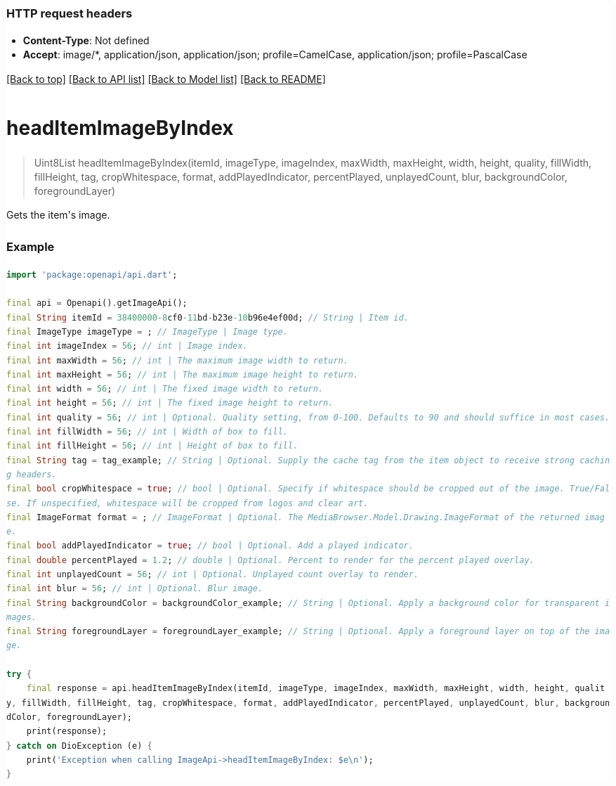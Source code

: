 ### HTTP request headers

 - **Content-Type**: Not defined
 - **Accept**: image/*, application/json, application/json; profile=CamelCase, application/json; profile=PascalCase

[[Back to top]](#) [[Back to API list]](../README.md#documentation-for-api-endpoints) [[Back to Model list]](../README.md#documentation-for-models) [[Back to README]](../README.md)

# **headItemImageByIndex**
> Uint8List headItemImageByIndex(itemId, imageType, imageIndex, maxWidth, maxHeight, width, height, quality, fillWidth, fillHeight, tag, cropWhitespace, format, addPlayedIndicator, percentPlayed, unplayedCount, blur, backgroundColor, foregroundLayer)

Gets the item's image.

### Example
```dart
import 'package:openapi/api.dart';

final api = Openapi().getImageApi();
final String itemId = 38400000-8cf0-11bd-b23e-10b96e4ef00d; // String | Item id.
final ImageType imageType = ; // ImageType | Image type.
final int imageIndex = 56; // int | Image index.
final int maxWidth = 56; // int | The maximum image width to return.
final int maxHeight = 56; // int | The maximum image height to return.
final int width = 56; // int | The fixed image width to return.
final int height = 56; // int | The fixed image height to return.
final int quality = 56; // int | Optional. Quality setting, from 0-100. Defaults to 90 and should suffice in most cases.
final int fillWidth = 56; // int | Width of box to fill.
final int fillHeight = 56; // int | Height of box to fill.
final String tag = tag_example; // String | Optional. Supply the cache tag from the item object to receive strong caching headers.
final bool cropWhitespace = true; // bool | Optional. Specify if whitespace should be cropped out of the image. True/False. If unspecified, whitespace will be cropped from logos and clear art.
final ImageFormat format = ; // ImageFormat | Optional. The MediaBrowser.Model.Drawing.ImageFormat of the returned image.
final bool addPlayedIndicator = true; // bool | Optional. Add a played indicator.
final double percentPlayed = 1.2; // double | Optional. Percent to render for the percent played overlay.
final int unplayedCount = 56; // int | Optional. Unplayed count overlay to render.
final int blur = 56; // int | Optional. Blur image.
final String backgroundColor = backgroundColor_example; // String | Optional. Apply a background color for transparent images.
final String foregroundLayer = foregroundLayer_example; // String | Optional. Apply a foreground layer on top of the image.

try {
    final response = api.headItemImageByIndex(itemId, imageType, imageIndex, maxWidth, maxHeight, width, height, quality, fillWidth, fillHeight, tag, cropWhitespace, format, addPlayedIndicator, percentPlayed, unplayedCount, blur, backgroundColor, foregroundLayer);
    print(response);
} catch on DioException (e) {
    print('Exception when calling ImageApi->headItemImageByIndex: $e\n');
}
```
